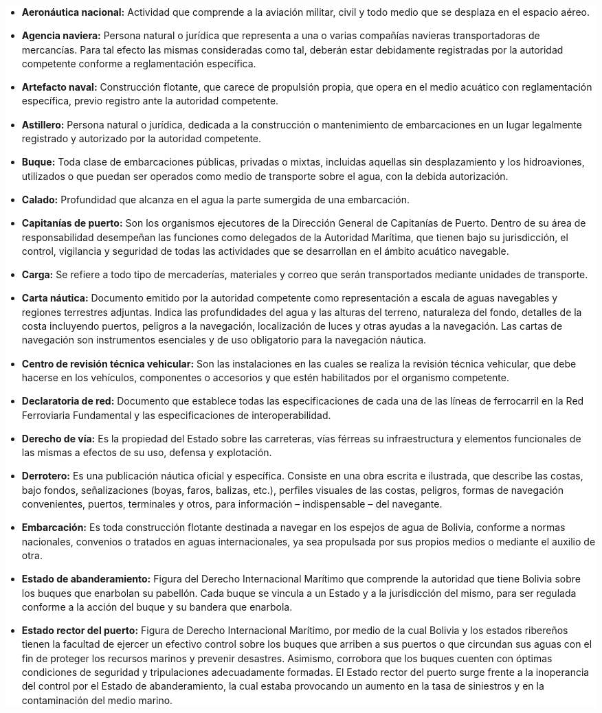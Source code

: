 - **Aeronáutica nacional:** Actividad que comprende a la aviación militar, civil y todo medio que se desplaza en el espacio aéreo.  

- **Agencia naviera:** Persona natural o jurídica que representa a una o varias compañías navieras transportadoras de mercancías. Para tal efecto las mismas consideradas como tal, deberán estar debidamente registradas por la autoridad competente conforme a reglamentación específica.  

- **Artefacto naval:** Construcción flotante, que carece de propulsión propia, que opera en el medio acuático con reglamentación específica, previo registro ante la autoridad competente.  

- **Astillero:** Persona natural o jurídica, dedicada a la construcción o mantenimiento de embarcaciones en un lugar legalmente registrado y autorizado por la autoridad competente.  

- **Buque:** Toda clase de embarcaciones públicas, privadas o mixtas, incluidas aquellas sin desplazamiento y los hidroaviones, utilizados o que puedan ser operados como medio de transporte sobre el agua, con la debida autorización.  

- **Calado:** Profundidad que alcanza en el agua la parte sumergida de una embarcación.  

- **Capitanías de puerto:** Son los organismos ejecutores de la Dirección General de Capitanías de Puerto. Dentro de su área de responsabilidad desempeñan las funciones como delegados de la Autoridad Marítima, que tienen bajo su jurisdicción, el control, vigilancia y seguridad de todas las actividades que se desarrollan en el ámbito acuático navegable.  

- **Carga:** Se refiere a todo tipo de mercaderías, materiales y correo que serán transportados mediante unidades de transporte.  

- **Carta náutica:** Documento emitido por la autoridad competente como representación a escala de aguas navegables y regiones terrestres adjuntas. Indica las profundidades del agua y las alturas del terreno, naturaleza del fondo, detalles de la costa incluyendo puertos, peligros a la navegación, localización de luces y otras ayudas a la navegación. Las cartas de navegación son instrumentos esenciales y de uso obligatorio para la navegación náutica.  

- **Centro de revisión técnica vehicular:** Son las instalaciones en las cuales se realiza la revisión técnica vehicular, que debe hacerse en los vehículos, componentes o accesorios y que estén habilitados por el organismo competente.  

- **Declaratoria de red:** Documento que establece todas las especificaciones de cada una de las líneas de ferrocarril en la Red Ferroviaria Fundamental y las especificaciones de interoperabilidad.  

- **Derecho de vía:** Es la propiedad del Estado sobre las carreteras, vías férreas su infraestructura y elementos funcionales de las mismas a efectos de su uso, defensa y explotación.  

- **Derrotero:** Es una publicación náutica oficial y específica. Consiste en una obra escrita e ilustrada, que describe las costas, bajo fondos, señalizaciones (boyas, faros, balizas, etc.), perfiles visuales de las costas, peligros, formas de navegación convenientes, puertos, terminales y otros, para información – indispensable – del navegante.  

- **Embarcación:** Es toda construcción flotante destinada a navegar en los espejos de agua de Bolivia, conforme a normas nacionales, convenios o tratados en aguas internacionales, ya sea propulsada por sus propios medios o mediante el auxilio de otra.  

- **Estado de abanderamiento:** Figura del Derecho Internacional Marítimo que comprende la autoridad que tiene Bolivia sobre los buques que enarbolan su pabellón. Cada buque se vincula a un Estado y a la jurisdicción del mismo, para ser regulada conforme a la acción del buque y su bandera que enarbola.  

- **Estado rector del puerto:** Figura de Derecho Internacional Marítimo, por medio de la cual Bolivia y los estados ribereños tienen la facultad de ejercer un efectivo control sobre los buques que arriben a sus puertos o que circundan sus aguas con el fin de proteger los recursos marinos y prevenir desastres. Asimismo, corrobora que los buques cuenten con óptimas condiciones de seguridad y tripulaciones adecuadamente formadas. El Estado rector del puerto surge frente a la inoperancia del control por el Estado de abanderamiento, la cual estaba provocando un aumento en la tasa de siniestros y en la contaminación del medio marino.  
